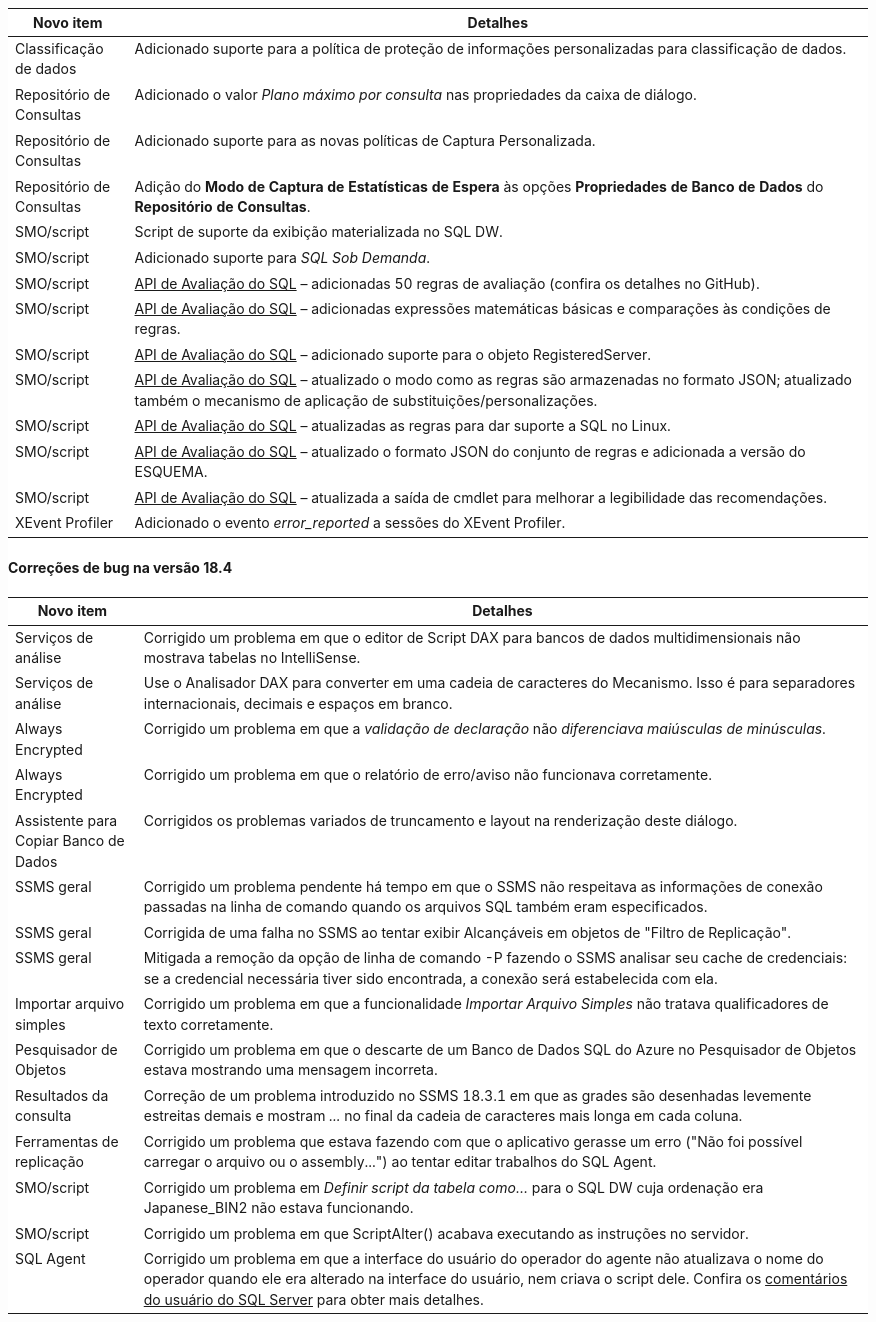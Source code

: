 | Novo item | Detalhes |
|----------|---------|
| Classificação de dados | Adicionado suporte para a política de proteção de informações personalizadas para classificação de dados. |
| Repositório de Consultas | Adicionado o valor *Plano máximo por consulta* nas propriedades da caixa de diálogo. |
| Repositório de Consultas | Adicionado suporte para as novas políticas de Captura Personalizada. |
| Repositório de Consultas | Adição do **Modo de Captura de Estatísticas de Espera** às opções **Propriedades de Banco de Dados** do **Repositório de Consultas**. |
| SMO/script | Script de suporte da exibição materializada no SQL DW. |
| SMO/script | Adicionado suporte para *SQL Sob Demanda*. |
| SMO/script | [API de Avaliação do SQL](../tools/sql-assessment-api/sql-assessment-api-overview.md) – adicionadas 50 regras de avaliação (confira os detalhes no GitHub). |
| SMO/script | [API de Avaliação do SQL](../tools/sql-assessment-api/sql-assessment-api-overview.md) – adicionadas expressões matemáticas básicas e comparações às condições de regras. |
| SMO/script | [API de Avaliação do SQL](../tools/sql-assessment-api/sql-assessment-api-overview.md) – adicionado suporte para o objeto RegisteredServer. |
| SMO/script | [API de Avaliação do SQL](../tools/sql-assessment-api/sql-assessment-api-overview.md) – atualizado o modo como as regras são armazenadas no formato JSON; atualizado também o mecanismo de aplicação de substituições/personalizações. |
| SMO/script | [API de Avaliação do SQL](../tools/sql-assessment-api/sql-assessment-api-overview.md) – atualizadas as regras para dar suporte a SQL no Linux. |
| SMO/script | [API de Avaliação do SQL](../tools/sql-assessment-api/sql-assessment-api-overview.md) – atualizado o formato JSON do conjunto de regras e adicionada a versão do ESQUEMA. |
| SMO/script | [API de Avaliação do SQL](../tools/sql-assessment-api/sql-assessment-api-overview.md) – atualizada a saída de cmdlet para melhorar a legibilidade das recomendações. |
| XEvent Profiler | Adicionado o evento *error_reported* a sessões do XEvent Profiler. |

#### <a name="bug-fixes-in-184"></a>Correções de bug na versão 18.4

| Novo item | Detalhes |
|----------|---------|
| Serviços de análise | Corrigido um problema em que o editor de Script DAX para bancos de dados multidimensionais não mostrava tabelas no IntelliSense. |
| Serviços de análise | Use o Analisador DAX para converter em uma cadeia de caracteres do Mecanismo. Isso é para separadores internacionais, decimais e espaços em branco. |
| Always Encrypted | Corrigido um problema em que a *validação de declaração* não *diferenciava maiúsculas de minúsculas*. |
| Always Encrypted | Corrigido um problema em que o relatório de erro/aviso não funcionava corretamente. |
| Assistente para Copiar Banco de Dados | Corrigidos os problemas variados de truncamento e layout na renderização deste diálogo. |
| SSMS geral | Corrigido um problema pendente há tempo em que o SSMS não respeitava as informações de conexão passadas na linha de comando quando os arquivos SQL também eram especificados. |
| SSMS geral | Corrigida de uma falha no SSMS ao tentar exibir Alcançáveis em objetos de "Filtro de Replicação". |
| SSMS geral | Mitigada a remoção da opção de linha de comando -P fazendo o SSMS analisar seu cache de credenciais: se a credencial necessária tiver sido encontrada, a conexão será estabelecida com ela. |
| Importar arquivo simples | Corrigido um problema em que a funcionalidade *Importar Arquivo Simples* não tratava qualificadores de texto corretamente. |
| Pesquisador de Objetos | Corrigido um problema em que o descarte de um Banco de Dados SQL do Azure no Pesquisador de Objetos estava mostrando uma mensagem incorreta. |
| Resultados da consulta | Correção de um problema introduzido no SSMS 18.3.1 em que as grades são desenhadas levemente estreitas demais e mostram *...* no final da cadeia de caracteres mais longa em cada coluna. |
| Ferramentas de replicação | Corrigido um problema que estava fazendo com que o aplicativo gerasse um erro ("Não foi possível carregar o arquivo ou o assembly...") ao tentar editar trabalhos do SQL Agent. |
| SMO/script | Corrigido um problema em *Definir script da tabela como…* para o SQL DW cuja ordenação era Japanese_BIN2 não estava funcionando.|
| SMO/script | Corrigido um problema em que ScriptAlter() acabava executando as instruções no servidor.|
| SQL Agent | Corrigido um problema em que a interface do usuário do operador do agente não atualizava o nome do operador quando ele era alterado na interface do usuário, nem criava o script dele. Confira os [comentários do usuário do SQL Server](https://feedback.azure.com/forums/908035/suggestions/32897647) para obter mais detalhes.|

